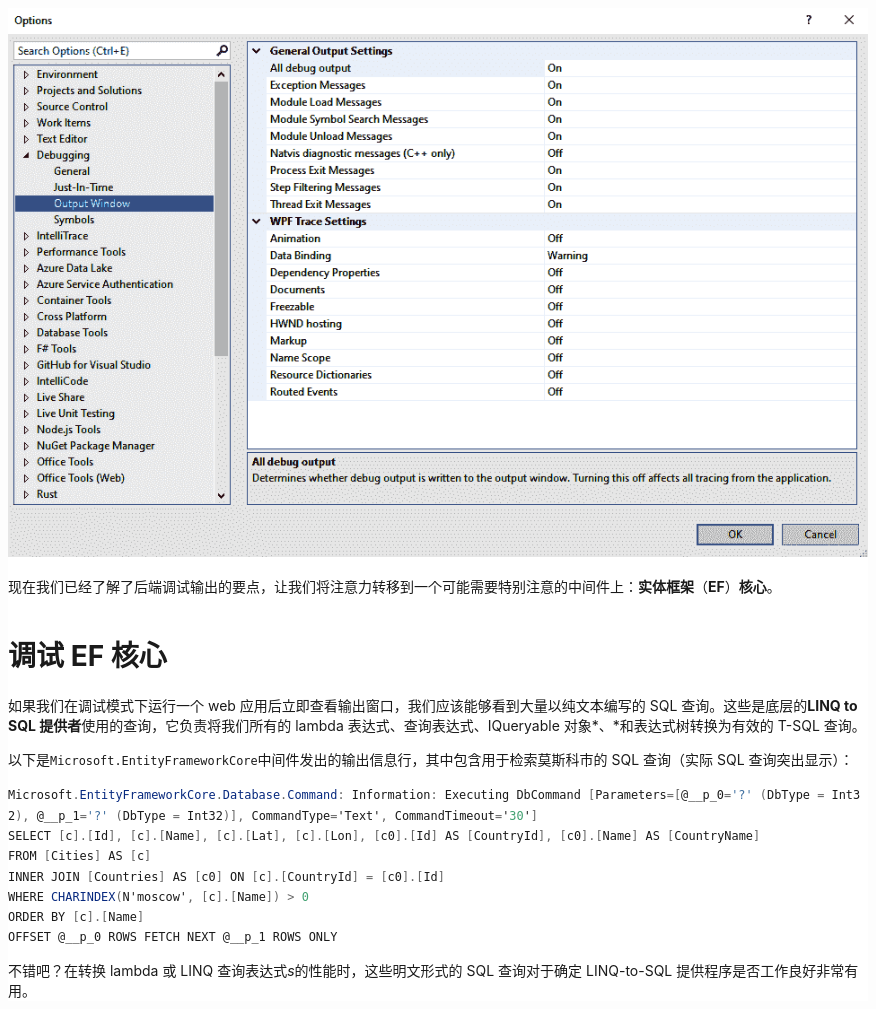 ![](img/971addd1-3b2a-4875-8dbc-47f421e1dfab.png)

现在我们已经了解了后端调试输出的要点，让我们将注意力转移到一个可能需要特别注意的中间件上：**实体框架**（**EF**）**核心**。

# 调试 EF 核心

如果我们在调试模式下运行一个 web 应用后立即查看输出窗口，我们应该能够看到大量以纯文本编写的 SQL 查询。这些是底层的**LINQ to SQL 提供者**使用的查询，它负责将我们所有的 lambda 表达式、查询表达式、IQueryable 对象*、*和表达式树转换为有效的 T-SQL 查询。

以下是`Microsoft.EntityFrameworkCore`中间件发出的输出信息行，其中包含用于检索莫斯科市的 SQL 查询（实际 SQL 查询突出显示）：

```cs
Microsoft.EntityFrameworkCore.Database.Command: Information: Executing DbCommand [Parameters=[@__p_0='?' (DbType = Int32), @__p_1='?' (DbType = Int32)], CommandType='Text', CommandTimeout='30']
SELECT [c].[Id], [c].[Name], [c].[Lat], [c].[Lon], [c0].[Id] AS [CountryId], [c0].[Name] AS [CountryName]
FROM [Cities] AS [c]
INNER JOIN [Countries] AS [c0] ON [c].[CountryId] = [c0].[Id]
WHERE CHARINDEX(N'moscow', [c].[Name]) > 0
ORDER BY [c].[Name]
OFFSET @__p_0 ROWS FETCH NEXT @__p_1 ROWS ONLY
```

不错吧？在转换 lambda 或 LINQ 查询表达式*s*的性能时，这些明文形式的 SQL 查询对于确定 LINQ-to-SQL 提供程序是否工作良好非常有用。

